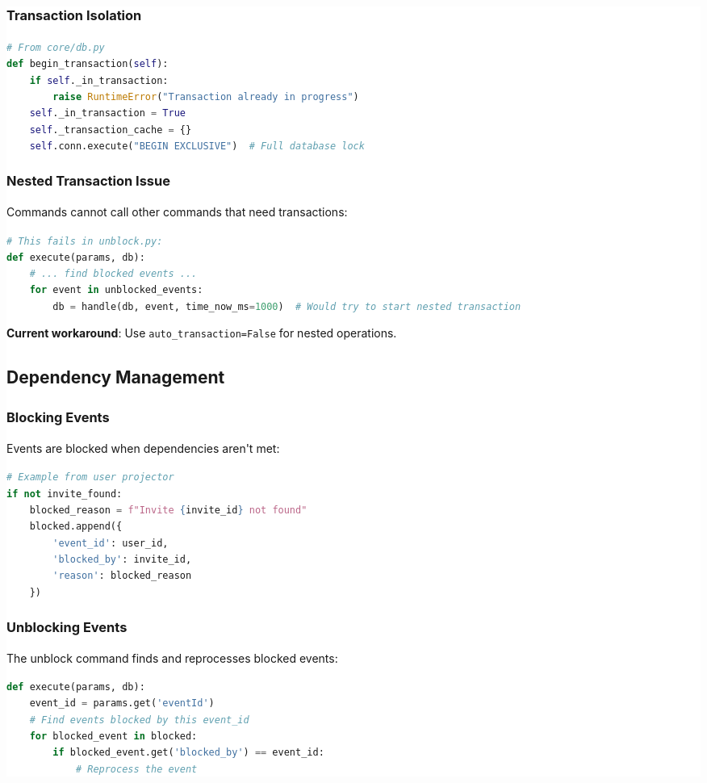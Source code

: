 ### Transaction Isolation

```python
# From core/db.py
def begin_transaction(self):
    if self._in_transaction:
        raise RuntimeError("Transaction already in progress")
    self._in_transaction = True
    self._transaction_cache = {}
    self.conn.execute("BEGIN EXCLUSIVE")  # Full database lock
```

### Nested Transaction Issue

Commands cannot call other commands that need transactions:

```python
# This fails in unblock.py:
def execute(params, db):
    # ... find blocked events ...
    for event in unblocked_events:
        db = handle(db, event, time_now_ms=1000)  # Would try to start nested transaction
```

**Current workaround**: Use `auto_transaction=False` for nested operations.

## Dependency Management

### Blocking Events

Events are blocked when dependencies aren't met:

```python
# Example from user projector
if not invite_found:
    blocked_reason = f"Invite {invite_id} not found"
    blocked.append({
        'event_id': user_id,
        'blocked_by': invite_id,
        'reason': blocked_reason
    })
```

### Unblocking Events

The unblock command finds and reprocesses blocked events:

```python
def execute(params, db):
    event_id = params.get('eventId')
    # Find events blocked by this event_id
    for blocked_event in blocked:
        if blocked_event.get('blocked_by') == event_id:
            # Reprocess the event
```
